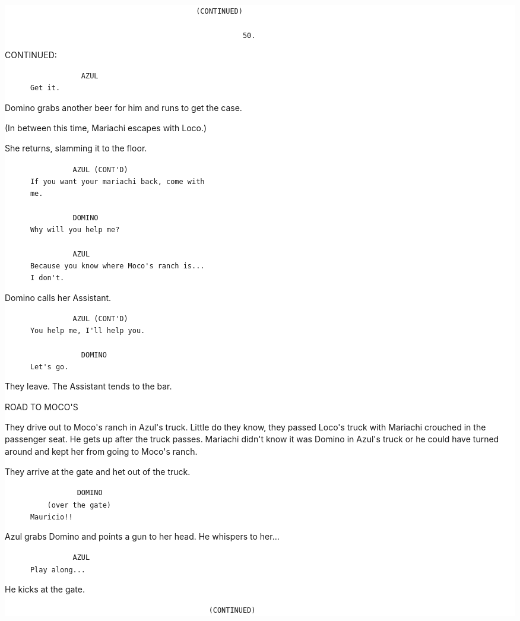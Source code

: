                                                  (CONTINUED)

                                                            50.
CONTINUED:


                      AZUL
          Get it.

Domino grabs another beer for him and runs to get the case.

(In between this time, Mariachi escapes with Loco.)

She returns, slamming it to the floor.

                    AZUL (CONT'D)
          If you want your mariachi back, come with
          me.

                    DOMINO
          Why will you help me?

                    AZUL
          Because you know where Moco's ranch is...
          I don't.

Domino calls her Assistant.

                    AZUL (CONT'D)
          You help me, I'll help you.

                      DOMINO
          Let's go.

They leave. The Assistant tends to the bar.

ROAD TO MOCO'S

They drive out to Moco's ranch in Azul's truck. Little do
they know, they passed Loco's truck with Mariachi crouched in
the passenger seat. He gets up after the truck passes.
Mariachi didn't know it was Domino in Azul's truck or he
could have turned around and kept her from going to Moco's
ranch.

They arrive at the gate and het out of the truck.

                     DOMINO
              (over the gate)
          Mauricio!!

Azul grabs Domino and points a gun to her head. He whispers
to her...

                    AZUL
          Play along...

He kicks at the gate.


                                                    (CONTINUED)
